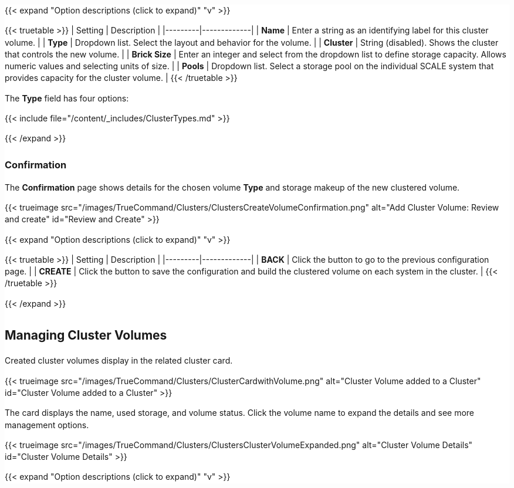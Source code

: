 {{< expand "Option descriptions (click to expand)" "v" >}}

{{< truetable >}}
| Setting | Description |
|---------|-------------|
| **Name** | Enter a string as an identifying label for this cluster volume. |
| **Type** | Dropdown list. Select the layout and behavior for the volume. |
| **Cluster** | String (disabled). Shows the cluster that controls the new volume. |
| **Brick Size** | Enter an integer and select from the dropdown list to define storage capacity. Allows numeric values and selecting units of size. |
| **Pools** | Dropdown list. Select a storage pool on the individual SCALE system that provides capacity for the cluster volume. |
{{< /truetable >}}

The **Type** field has four options:

{{< include file="/content/_includes/ClusterTypes.md" >}}

{{< /expand >}}

### Confirmation

The **Confirmation** page shows details for the chosen volume **Type** and storage makeup of the new clustered volume.

{{< trueimage src="/images/TrueCommand/Clusters/ClustersCreateVolumeConfirmation.png" alt="Add Cluster Volume: Review and create" id="Review and Create" >}}

{{< expand "Option descriptions (click to expand)" "v" >}}

{{< truetable >}}
| Setting | Description |
|---------|-------------|
| **BACK** | Click the button to go to the previous configuration page. |
| **CREATE** | Click the button to save the configuration and build the clustered volume on each system in the cluster. |
{{< /truetable >}}

{{< /expand >}}

## Managing Cluster Volumes

Created cluster volumes display in the related cluster card.

{{< trueimage src="/images/TrueCommand/Clusters/ClusterCardwithVolume.png" alt="Cluster Volume added to a Cluster" id="Cluster Volume added to a Cluster" >}}

The card displays the name, used storage, and volume status.
Click the volume name to expand the details and see more management options.

{{< trueimage src="/images/TrueCommand/Clusters/ClustersClusterVolumeExpanded.png" alt="Cluster Volume Details" id="Cluster Volume Details" >}}

{{< expand "Option descriptions (click to expand)" "v" >}}
